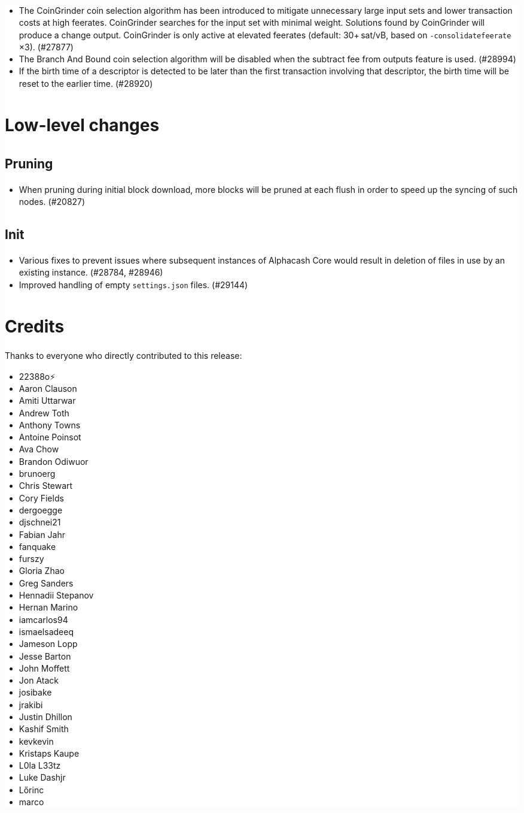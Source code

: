 - The CoinGrinder coin selection algorithm has been introduced to mitigate unnecessary
  large input sets and lower transaction costs at high feerates. CoinGrinder
  searches for the input set with minimal weight. Solutions found by
  CoinGrinder will produce a change output. CoinGrinder is only active at
  elevated feerates (default: 30+ sat/vB, based on `-consolidatefeerate`×3). (#27877)
- The Branch And Bound coin selection algorithm will be disabled when the subtract fee
  from outputs feature is used. (#28994)
- If the birth time of a descriptor is detected to be later than the first transaction
  involving that descriptor, the birth time will be reset to the earlier time. (#28920)

Low-level changes
=================

Pruning
-------

- When pruning during initial block download, more blocks will be pruned at each
  flush in order to speed up the syncing of such nodes. (#20827)

Init
----

- Various fixes to prevent issues where subsequent instances of Alphacash Core would
  result in deletion of files in use by an existing instance. (#28784, #28946)
- Improved handling of empty `settings.json` files. (#29144)

Credits
=======

Thanks to everyone who directly contributed to this release:

- 22388o⚡️
- Aaron Clauson
- Amiti Uttarwar
- Andrew Toth
- Anthony Towns
- Antoine Poinsot
- Ava Chow
- Brandon Odiwuor
- brunoerg
- Chris Stewart
- Cory Fields
- dergoegge
- djschnei21
- Fabian Jahr
- fanquake
- furszy
- Gloria Zhao
- Greg Sanders
- Hennadii Stepanov
- Hernan Marino
- iamcarlos94
- ismaelsadeeq
- Jameson Lopp
- Jesse Barton
- John Moffett
- Jon Atack
- josibake
- jrakibi
- Justin Dhillon
- Kashif Smith
- kevkevin
- Kristaps Kaupe
- L0la L33tz
- Luke Dashjr
- Lőrinc
- marco